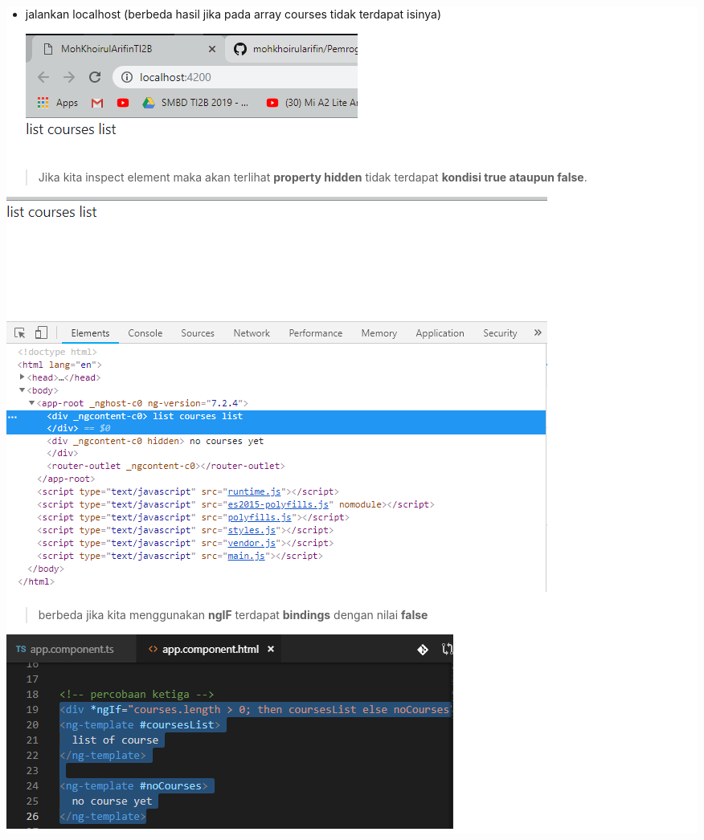 -   jalankan localhost (berbeda hasil jika pada array courses tidak terdapat
    isinya)

    ![](media/3aeb4bd0f97be91eba77d33f2eb501fb.png)

>   Jika kita inspect element maka akan terlihat **property hidden** tidak
>   terdapat **kondisi true ataupun false**.

![](media/1f06c20850fb6fa7abc8affa7f469e19.png)

>   berbeda jika kita menggunakan **ngIF** terdapat **bindings** dengan nilai
>   **false**

![](media/c007d83a706cc4c66268f773bb0556c0.png)

